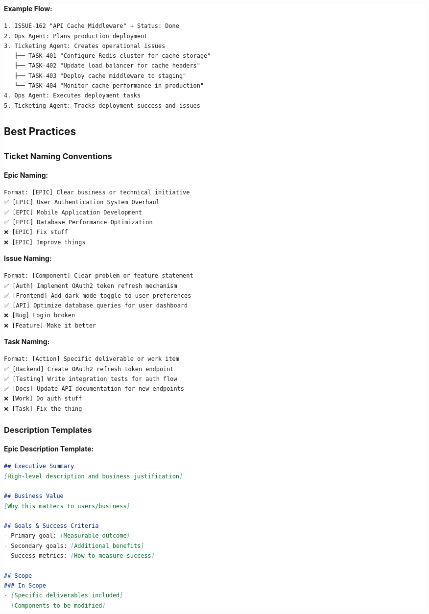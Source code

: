 **Example Flow:**
```
1. ISSUE-162 "API Cache Middleware" → Status: Done
2. Ops Agent: Plans production deployment
3. Ticketing Agent: Creates operational issues
   ├── TASK-401 "Configure Redis cluster for cache storage"
   ├── TASK-402 "Update load balancer for cache headers"
   ├── TASK-403 "Deploy cache middleware to staging"
   └── TASK-404 "Monitor cache performance in production"
4. Ops Agent: Executes deployment tasks
5. Ticketing Agent: Tracks deployment success and issues
```

## Best Practices

### Ticket Naming Conventions

**Epic Naming:**
```
Format: [EPIC] Clear business or technical initiative
✅ [EPIC] User Authentication System Overhaul
✅ [EPIC] Mobile Application Development
✅ [EPIC] Database Performance Optimization
❌ [EPIC] Fix stuff
❌ [EPIC] Improve things
```

**Issue Naming:**
```
Format: [Component] Clear problem or feature statement
✅ [Auth] Implement OAuth2 token refresh mechanism
✅ [Frontend] Add dark mode toggle to user preferences
✅ [API] Optimize database queries for user dashboard
❌ [Bug] Login broken
❌ [Feature] Make it better
```

**Task Naming:**
```
Format: [Action] Specific deliverable or work item
✅ [Backend] Create OAuth2 refresh token endpoint
✅ [Testing] Write integration tests for auth flow
✅ [Docs] Update API documentation for new endpoints
❌ [Work] Do auth stuff
❌ [Task] Fix the thing
```

### Description Templates

**Epic Description Template:**
```markdown
## Executive Summary
[High-level description and business justification]

## Business Value
[Why this matters to users/business]

## Goals & Success Criteria
- Primary goal: [Measurable outcome]
- Secondary goals: [Additional benefits]
- Success metrics: [How to measure success]

## Scope
### In Scope
- [Specific deliverables included]
- [Components to be modified]
```